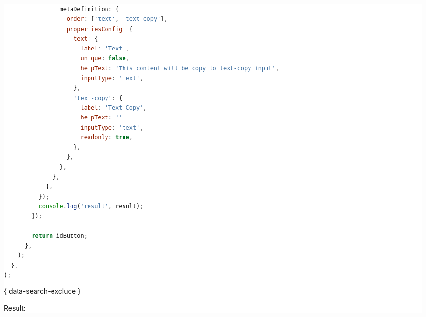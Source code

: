 ```javascript
                metaDefinition: {
                  order: ['text', 'text-copy'],
                  propertiesConfig: {
                    text: {
                      label: 'Text',
                      unique: false,
                      helpText: 'This content will be copy to text-copy input',
                      inputType: 'text',
                    },
                    'text-copy': {
                      label: 'Text Copy',
                      helpText: '',
                      inputType: 'text',
                      readonly: true,
                    },
                  },
                },
              },
            },
          });
          console.log('result', result);
        });

        return idButton;
      },
    );
  },
);
```
{ data-search-exclude }

Result:

<video src="../img/custom-modal-ctd-schema-async-return.mp4" controls=""><a href="../img/custom-modal-ctd-schema-async-return.mp4">Form
with custom submit and button labels</a></video>
